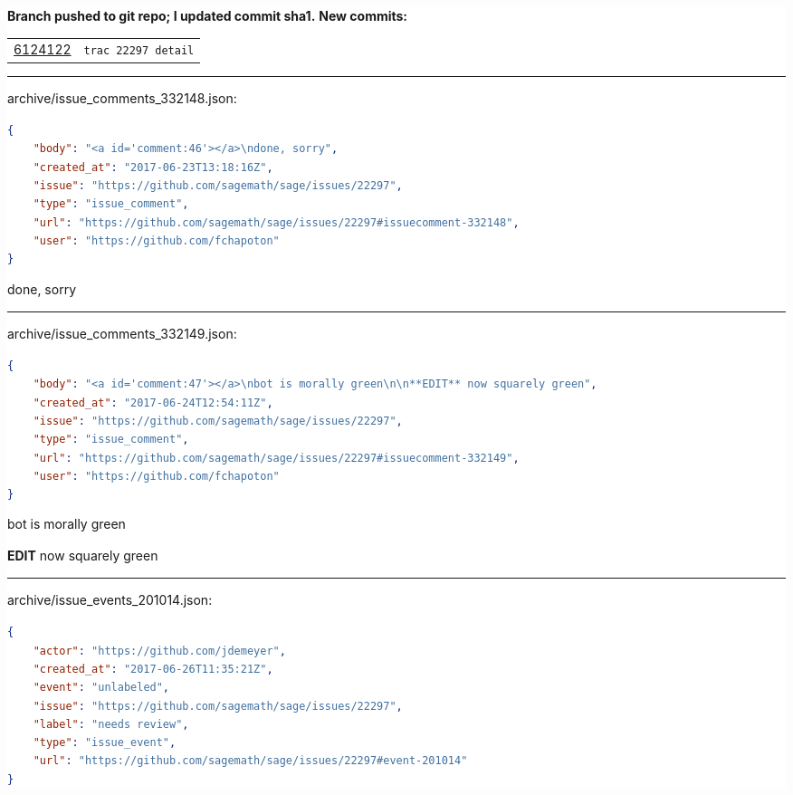 <a id='comment:45'></a>
**Branch pushed to git repo; I updated commit sha1.** **New commits:**
<table><tr><td><a href="https://github.com/sagemath/sagetrac-mirror/commit/61241224f0b95c91e6000108669de70cb2e827c6">6124122</a></td><td><code>trac 22297 detail</code></td></tr></table>




---

archive/issue_comments_332148.json:
```json
{
    "body": "<a id='comment:46'></a>\ndone, sorry",
    "created_at": "2017-06-23T13:18:16Z",
    "issue": "https://github.com/sagemath/sage/issues/22297",
    "type": "issue_comment",
    "url": "https://github.com/sagemath/sage/issues/22297#issuecomment-332148",
    "user": "https://github.com/fchapoton"
}
```

<a id='comment:46'></a>
done, sorry



---

archive/issue_comments_332149.json:
```json
{
    "body": "<a id='comment:47'></a>\nbot is morally green\n\n**EDIT** now squarely green",
    "created_at": "2017-06-24T12:54:11Z",
    "issue": "https://github.com/sagemath/sage/issues/22297",
    "type": "issue_comment",
    "url": "https://github.com/sagemath/sage/issues/22297#issuecomment-332149",
    "user": "https://github.com/fchapoton"
}
```

<a id='comment:47'></a>
bot is morally green

**EDIT** now squarely green



---

archive/issue_events_201014.json:
```json
{
    "actor": "https://github.com/jdemeyer",
    "created_at": "2017-06-26T11:35:21Z",
    "event": "unlabeled",
    "issue": "https://github.com/sagemath/sage/issues/22297",
    "label": "needs review",
    "type": "issue_event",
    "url": "https://github.com/sagemath/sage/issues/22297#event-201014"
}
```
